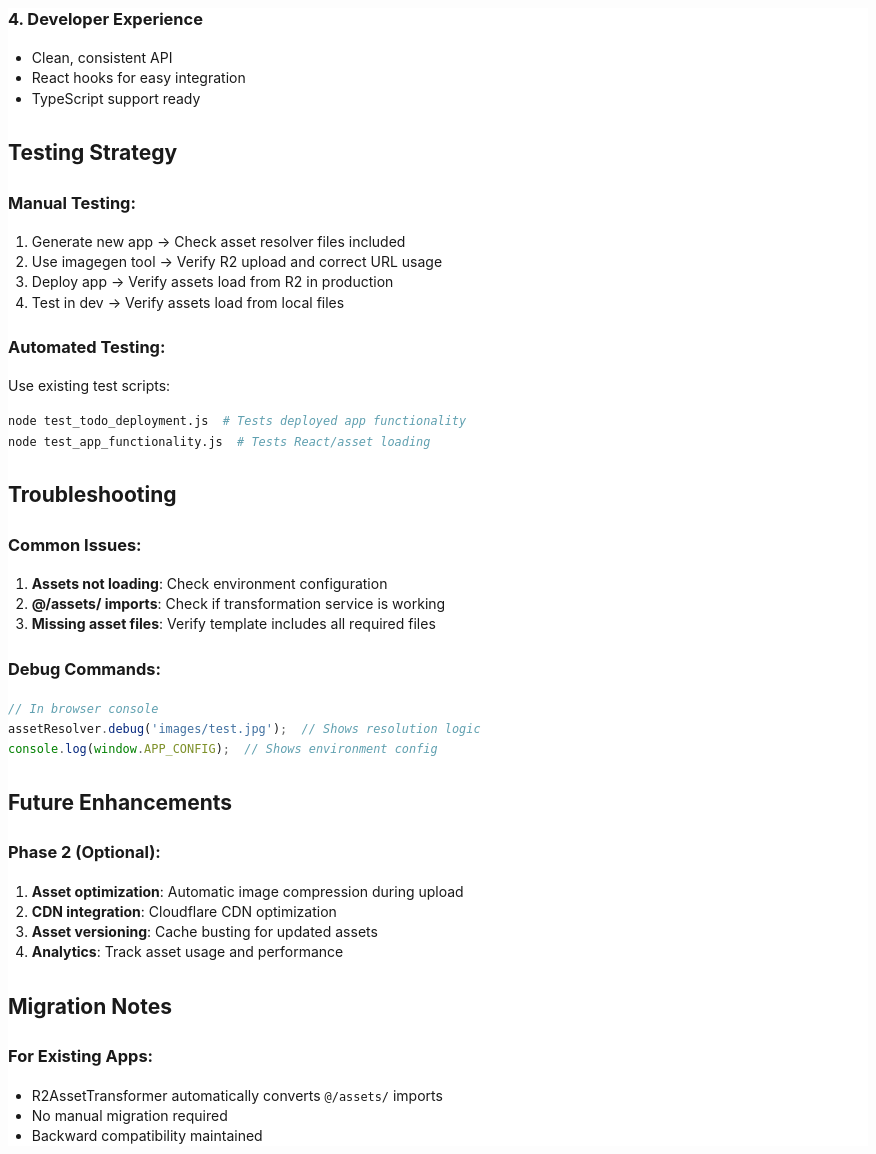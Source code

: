 ### 4. **Developer Experience**
- Clean, consistent API
- React hooks for easy integration
- TypeScript support ready

## Testing Strategy

### Manual Testing:
1. Generate new app → Check asset resolver files included
2. Use imagegen tool → Verify R2 upload and correct URL usage
3. Deploy app → Verify assets load from R2 in production
4. Test in dev → Verify assets load from local files

### Automated Testing:
Use existing test scripts:
```bash
node test_todo_deployment.js  # Tests deployed app functionality
node test_app_functionality.js  # Tests React/asset loading
```

## Troubleshooting

### Common Issues:
1. **Assets not loading**: Check environment configuration
2. **@/assets/ imports**: Check if transformation service is working
3. **Missing asset files**: Verify template includes all required files

### Debug Commands:
```javascript
// In browser console
assetResolver.debug('images/test.jpg');  // Shows resolution logic
console.log(window.APP_CONFIG);  // Shows environment config
```

## Future Enhancements

### Phase 2 (Optional):
1. **Asset optimization**: Automatic image compression during upload
2. **CDN integration**: Cloudflare CDN optimization
3. **Asset versioning**: Cache busting for updated assets
4. **Analytics**: Track asset usage and performance

## Migration Notes

### For Existing Apps:
- R2AssetTransformer automatically converts `@/assets/` imports
- No manual migration required
- Backward compatibility maintained

